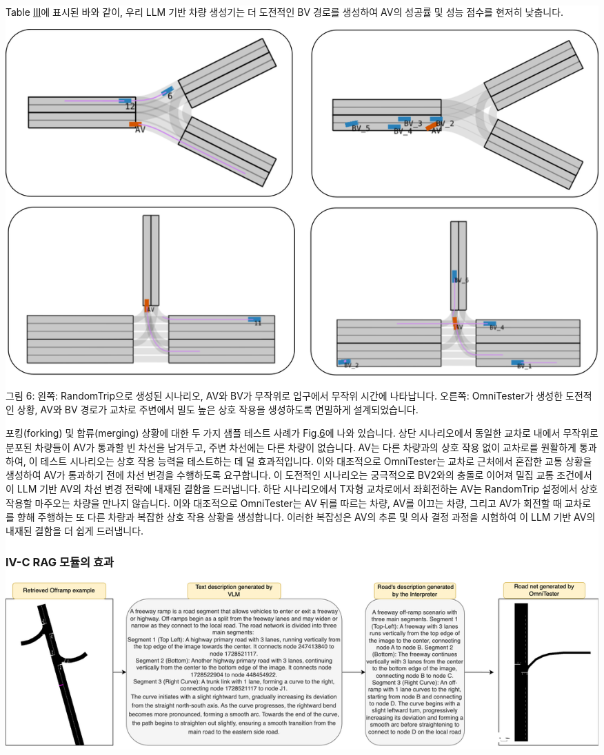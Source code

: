 Table [III](https://arxiv.org/html/2409.06450v1#S4.T3)에 표시된 바와 같이, 우리 LLM 기반 차량 생성기는 더 도전적인 BV 경로를 생성하여 AV의 성공률 및 성능 점수를 현저히 낮춥니다.

![](./figure/6.png)

그림 6: 왼쪽: RandomTrip으로 생성된 시나리오, AV와 BV가 무작위로 입구에서 무작위 시간에 나타납니다. 오른쪽: OmniTester가 생성한 도전적인 상황, AV와 BV 경로가 교차로 주변에서 밀도 높은 상호 작용을 생성하도록 면밀하게 설계되었습니다.

포킹(forking) 및 합류(merging) 상황에 대한 두 가지 샘플 테스트 사례가 Fig.[6](https://arxiv.org/html/2409.06450v1#S4.F6)에 나와 있습니다. 상단 시나리오에서 동일한 교차로 내에서 무작위로 분포된 차량들이 AV가 통과할 빈 차선을 남겨두고, 주변 차선에는 다른 차량이 없습니다. AV는 다른 차량과의 상호 작용 없이 교차로를 원활하게 통과하여, 이 테스트 시나리오는 상호 작용 능력을 테스트하는 데 덜 효과적입니다. 이와 대조적으로 OmniTester는 교차로 근처에서 혼잡한 교통 상황을 생성하여 AV가 통과하기 전에 차선 변경을 수행하도록 요구합니다. 이 도전적인 시나리오는 궁극적으로 BV2와의 충돌로 이어져 밀집 교통 조건에서 이 LLM 기반 AV의 차선 변경 전략에 내재된 결함을 드러냅니다. 하단 시나리오에서 T자형 교차로에서 좌회전하는 AV는 RandomTrip 설정에서 상호 작용할 마주오는 차량을 만나지 않습니다. 이와 대조적으로 OmniTester는 AV 뒤를 따르는 차량, AV를 이끄는 차량, 그리고 AV가 회전할 때 교차로를 향해 주행하는 또 다른 차량과 복잡한 상호 작용 상황을 생성합니다. 이러한 복잡성은 AV의 추론 및 의사 결정 과정을 시험하여 이 LLM 기반 AV의 내재된 결함을 더 쉽게 드러냅니다.

### IV-C RAG 모듈의 효과

![](./figure/7.png)
